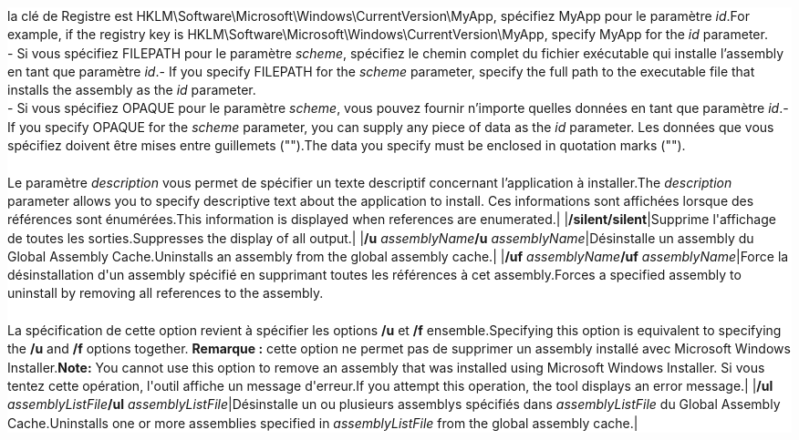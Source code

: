 la clé de Registre est HKLM\Software\Microsoft\Windows\CurrentVersion\MyApp, spécifiez MyApp pour le paramètre *id*.</span><span class="sxs-lookup"><span data-stu-id="d3159-177">For example, if the registry key is HKLM\Software\Microsoft\Windows\CurrentVersion\MyApp, specify MyApp for the *id* parameter.</span></span><br /><span data-ttu-id="d3159-178">- Si vous spécifiez FILEPATH pour le paramètre *scheme*, spécifiez le chemin complet du fichier exécutable qui installe l’assembly en tant que paramètre *id*.</span><span class="sxs-lookup"><span data-stu-id="d3159-178">- If you specify FILEPATH for the *scheme* parameter, specify the full path to the executable file that installs the assembly as the *id* parameter.</span></span><br /><span data-ttu-id="d3159-179">- Si vous spécifiez OPAQUE pour le paramètre *scheme*, vous pouvez fournir n’importe quelles données en tant que paramètre *id*.</span><span class="sxs-lookup"><span data-stu-id="d3159-179">- If you specify OPAQUE for the *scheme* parameter, you can supply any piece of data as the *id* parameter.</span></span> <span data-ttu-id="d3159-180">Les données que vous spécifiez doivent être mises entre guillemets ("").</span><span class="sxs-lookup"><span data-stu-id="d3159-180">The data you specify must be enclosed in quotation marks ("").</span></span><br /><br /> <span data-ttu-id="d3159-181">Le paramètre *description* vous permet de spécifier un texte descriptif concernant l’application à installer.</span><span class="sxs-lookup"><span data-stu-id="d3159-181">The *description* parameter allows you to specify descriptive text about the application to install.</span></span> <span data-ttu-id="d3159-182">Ces informations sont affichées lorsque des références sont énumérées.</span><span class="sxs-lookup"><span data-stu-id="d3159-182">This information is displayed when references are enumerated.</span></span>|
|<span data-ttu-id="d3159-183">**/silent**</span><span class="sxs-lookup"><span data-stu-id="d3159-183">**/silent**</span></span>|<span data-ttu-id="d3159-184">Supprime l'affichage de toutes les sorties.</span><span class="sxs-lookup"><span data-stu-id="d3159-184">Suppresses the display of all output.</span></span>|
|<span data-ttu-id="d3159-185">**/u**  *assemblyName*</span><span class="sxs-lookup"><span data-stu-id="d3159-185">**/u**  *assemblyName*</span></span>|<span data-ttu-id="d3159-186">Désinstalle un assembly du Global Assembly Cache.</span><span class="sxs-lookup"><span data-stu-id="d3159-186">Uninstalls an assembly from the global assembly cache.</span></span>|
|<span data-ttu-id="d3159-187">**/uf**  *assemblyName*</span><span class="sxs-lookup"><span data-stu-id="d3159-187">**/uf**  *assemblyName*</span></span>|<span data-ttu-id="d3159-188">Force la désinstallation d'un assembly spécifié en supprimant toutes les références à cet assembly.</span><span class="sxs-lookup"><span data-stu-id="d3159-188">Forces a specified assembly to uninstall by removing all references to the assembly.</span></span><br /><br /> <span data-ttu-id="d3159-189">La spécification de cette option revient à spécifier les options **/u** et **/f** ensemble.</span><span class="sxs-lookup"><span data-stu-id="d3159-189">Specifying this option is equivalent to specifying the **/u** and **/f** options together.</span></span> <span data-ttu-id="d3159-190">**Remarque :**  cette option ne permet pas de supprimer un assembly installé avec Microsoft Windows Installer.</span><span class="sxs-lookup"><span data-stu-id="d3159-190">**Note:**  You cannot use this option to remove an assembly that was installed using Microsoft Windows Installer.</span></span> <span data-ttu-id="d3159-191">Si vous tentez cette opération, l'outil affiche un message d'erreur.</span><span class="sxs-lookup"><span data-stu-id="d3159-191">If you attempt this operation, the tool displays an error message.</span></span>|
|<span data-ttu-id="d3159-192">**/ul** *assemblyListFile*</span><span class="sxs-lookup"><span data-stu-id="d3159-192">**/ul** *assemblyListFile*</span></span>|<span data-ttu-id="d3159-193">Désinstalle un ou plusieurs assemblys spécifiés dans *assemblyListFile* du Global Assembly Cache.</span><span class="sxs-lookup"><span data-stu-id="d3159-193">Uninstalls one or more assemblies specified in *assemblyListFile* from the global assembly cache.</span></span>|